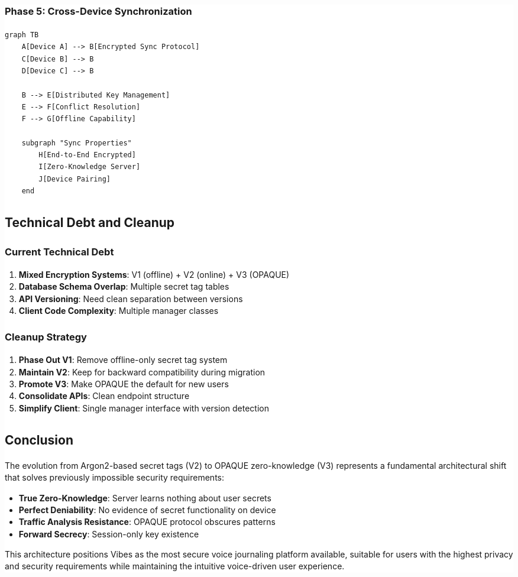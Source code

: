 ### Phase 5: Cross-Device Synchronization
```mermaid
graph TB
    A[Device A] --> B[Encrypted Sync Protocol]
    C[Device B] --> B
    D[Device C] --> B
    
    B --> E[Distributed Key Management]
    E --> F[Conflict Resolution]
    F --> G[Offline Capability]
    
    subgraph "Sync Properties"
        H[End-to-End Encrypted]
        I[Zero-Knowledge Server]
        J[Device Pairing]
    end
```

## Technical Debt and Cleanup

### Current Technical Debt
1. **Mixed Encryption Systems**: V1 (offline) + V2 (online) + V3 (OPAQUE)
2. **Database Schema Overlap**: Multiple secret tag tables
3. **API Versioning**: Need clean separation between versions
4. **Client Code Complexity**: Multiple manager classes

### Cleanup Strategy
1. **Phase Out V1**: Remove offline-only secret tag system
2. **Maintain V2**: Keep for backward compatibility during migration
3. **Promote V3**: Make OPAQUE the default for new users
4. **Consolidate APIs**: Clean endpoint structure
5. **Simplify Client**: Single manager interface with version detection

## Conclusion

The evolution from Argon2-based secret tags (V2) to OPAQUE zero-knowledge (V3) represents a fundamental architectural shift that solves previously impossible security requirements:

- **True Zero-Knowledge**: Server learns nothing about user secrets
- **Perfect Deniability**: No evidence of secret functionality on device
- **Traffic Analysis Resistance**: OPAQUE protocol obscures patterns
- **Forward Secrecy**: Session-only key existence

This architecture positions Vibes as the most secure voice journaling platform available, suitable for users with the highest privacy and security requirements while maintaining the intuitive voice-driven user experience. 
